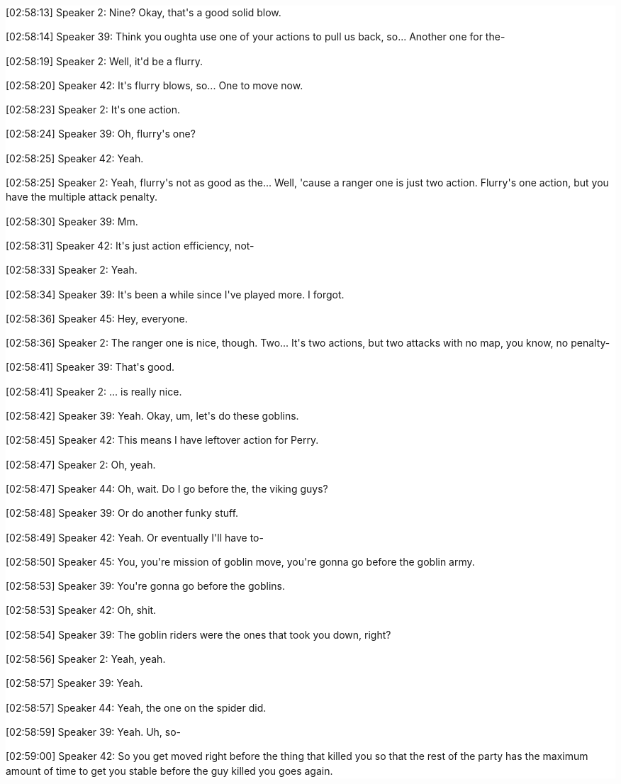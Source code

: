[02:58:13] Speaker 2: Nine? Okay, that's a good solid blow.

[02:58:14] Speaker 39: Think you oughta use one of your actions to pull us back, so... Another one for the-

[02:58:19] Speaker 2: Well, it'd be a flurry.

[02:58:20] Speaker 42: It's flurry blows, so... One to move now.

[02:58:23] Speaker 2: It's one action.

[02:58:24] Speaker 39: Oh, flurry's one?

[02:58:25] Speaker 42: Yeah.

[02:58:25] Speaker 2: Yeah, flurry's not as good as the... Well, 'cause a ranger one is just two action. Flurry's one action, but you have the multiple attack penalty.

[02:58:30] Speaker 39: Mm.

[02:58:31] Speaker 42: It's just action efficiency, not-

[02:58:33] Speaker 2: Yeah.

[02:58:34] Speaker 39: It's been a while since I've played more. I forgot.

[02:58:36] Speaker 45: Hey, everyone.

[02:58:36] Speaker 2: The ranger one is nice, though. Two... It's two actions, but two attacks with no map, you know, no penalty-

[02:58:41] Speaker 39: That's good.

[02:58:41] Speaker 2: ... is really nice.

[02:58:42] Speaker 39: Yeah. Okay, um, let's do these goblins.

[02:58:45] Speaker 42: This means I have leftover action for Perry.

[02:58:47] Speaker 2: Oh, yeah.

[02:58:47] Speaker 44: Oh, wait. Do I go before the, the viking guys?

[02:58:48] Speaker 39: Or do another funky stuff.

[02:58:49] Speaker 42: Yeah. Or eventually I'll have to-

[02:58:50] Speaker 45: You, you're mission of goblin move, you're gonna go before the goblin army.

[02:58:53] Speaker 39: You're gonna go before the goblins.

[02:58:53] Speaker 42: Oh, shit.

[02:58:54] Speaker 39: The goblin riders were the ones that took you down, right?

[02:58:56] Speaker 2: Yeah, yeah.

[02:58:57] Speaker 39: Yeah.

[02:58:57] Speaker 44: Yeah, the one on the spider did.

[02:58:59] Speaker 39: Yeah. Uh, so-

[02:59:00] Speaker 42: So you get moved right before the thing that killed you so that the rest of the party has the maximum amount of time to get you stable before the guy killed you goes again.
